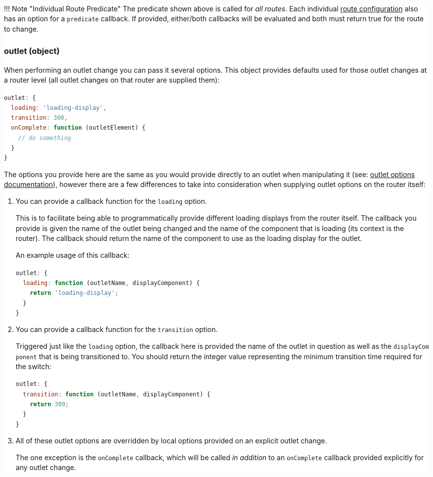 !!! Note "Individual Route Predicate"
    The predicate shown above is called for *all routes*. Each individual [route configuration](router-route-config.md#predicate-callback) also has an option for a `predicate` callback. If provided, either/both callbacks will be evaluated and both must return true for the route to change.

### outlet (object)

When performing an outlet change you can pass it several options. This object provides defaults used for those outlet changes at a router level (all outlet changes on that router are supplied them):

```javascript
outlet: {
  loading: 'loading-display',
  transition: 300,
  onComplete: function (outletElement) {
    // do something
  }
}
```

The options you provide here are the same as you would provide directly to an outlet when manipulating it (see: [outlet options documentation](router-outlets.md#outlet-options)), however there are a few differences to take into consideration when supplying outlet options on the router itself:

1. You can provide a callback function for the `loading` option.

    This is to facilitate being able to programmatically provide different loading displays from the router itself. The callback you provide is given the name of the outlet being changed and the name of the component that is loading (its context is the router). The callback should return the name of the component to use as the loading display for the outlet.
    
    An example usage of this callback:

    ```javascript
    outlet: {
      loading: function (outletName, displayComponent) {
        return 'loading-display';
      }
    }
    ```

1. You can provide a callback function for the `transition` option.

    Triggered just like the `loading` option, the callback here is provided the name of the outlet in question as well as the `displayComponent` that is being transitioned to. You should return the integer value representing the minimum transition time required for the switch:

    ```javascript
    outlet: {
      transition: function (outletName, displayComponent) {
        return 300;
      }
    }
    ```

1. All of these outlet options are overridden by local options provided on an explicit outlet change.

    The one exception is the `onComplete` callback, which will be called *in addition* to an `onComplete` callback provided explicitly for any outlet change.
